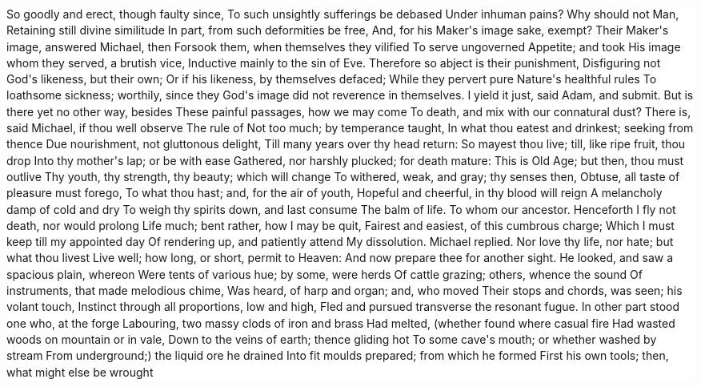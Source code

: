 So goodly and erect, though faulty since,
To such unsightly sufferings be debased
Under inhuman pains?  Why should not Man,
Retaining still divine similitude
In part, from such deformities be free,
And, for his Maker's image sake, exempt?
Their Maker's image, answered Michael, then
Forsook them, when themselves they vilified
To serve ungoverned Appetite; and took
His image whom they served, a brutish vice,
Inductive mainly to the sin of Eve.
Therefore so abject is their punishment,
Disfiguring not God's likeness, but their own;
Or if his likeness, by themselves defaced;
While they pervert pure Nature's healthful rules
To loathsome sickness; worthily, since they
God's image did not reverence in themselves.
I yield it just, said Adam, and submit.
But is there yet no other way, besides
These painful passages, how we may come
To death, and mix with our connatural dust?
There is, said Michael, if thou well observe
The rule of Not too much; by temperance taught,
In what thou eatest and drinkest; seeking from thence
Due nourishment, not gluttonous delight,
Till many years over thy head return:
So mayest thou live; till, like ripe fruit, thou drop
Into thy mother's lap; or be with ease
Gathered, nor harshly plucked; for death mature:
This is Old Age; but then, thou must outlive
Thy youth, thy strength, thy beauty; which will change
To withered, weak, and gray; thy senses then,
Obtuse, all taste of pleasure must forego,
To what thou hast; and, for the air of youth,
Hopeful and cheerful, in thy blood will reign
A melancholy damp of cold and dry
To weigh thy spirits down, and last consume
The balm of life.  To whom our ancestor.
Henceforth I fly not death, nor would prolong
Life much; bent rather, how I may be quit,
Fairest and easiest, of this cumbrous charge;
Which I must keep till my appointed day
Of rendering up, and patiently attend
My dissolution.  Michael replied.
Nor love thy life, nor hate; but what thou livest
Live well; how long, or short, permit to Heaven:
And now prepare thee for another sight.
He looked, and saw a spacious plain, whereon
Were tents of various hue; by some, were herds
Of cattle grazing; others, whence the sound
Of instruments, that made melodious chime,
Was heard, of harp and organ; and, who moved
Their stops and chords, was seen; his volant touch,
Instinct through all proportions, low and high,
Fled and pursued transverse the resonant fugue.
In other part stood one who, at the forge
Labouring, two massy clods of iron and brass
Had melted, (whether found where casual fire
Had wasted woods on mountain or in vale,
Down to the veins of earth; thence gliding hot
To some cave's mouth; or whether washed by stream
From underground;) the liquid ore he drained
Into fit moulds prepared; from which he formed
First his own tools; then, what might else be wrought